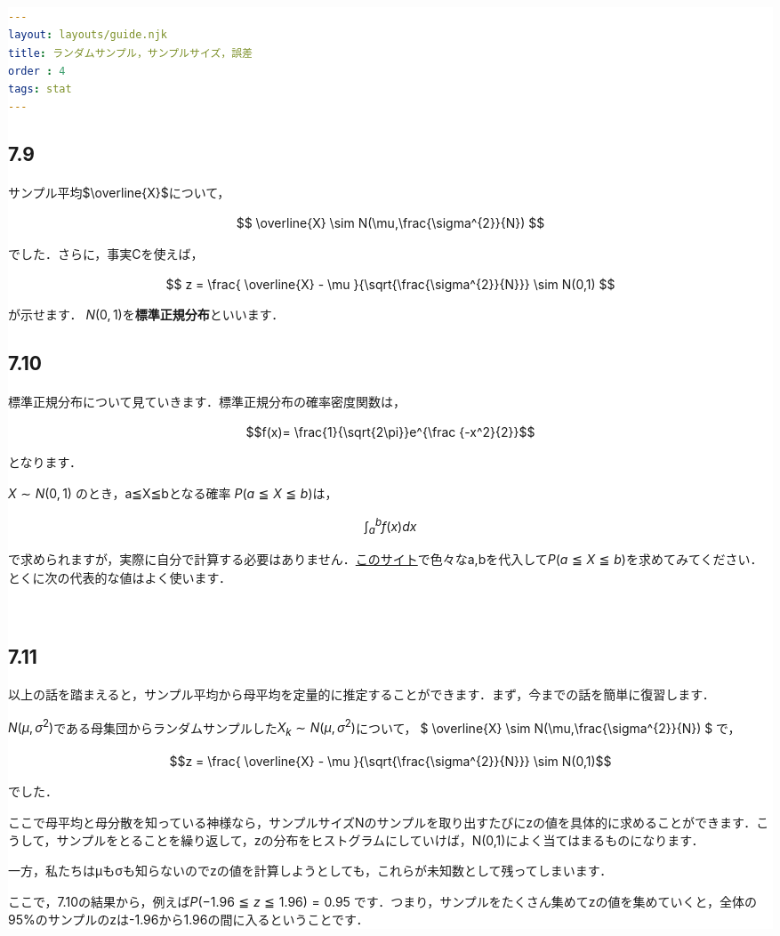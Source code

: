 ```yaml
---
layout: layouts/guide.njk
title: ランダムサンプル，サンプルサイズ，誤差
order : 4
tags: stat
---
```


## 7.9

サンプル平均$\overline{X}$について，

$$ \overline{X} \sim N(\mu,\frac{\sigma^{2}}{N}) $$

でした．さらに，事実Cを使えば，

$$ z = \frac{ \overline{X} - \mu }{\sqrt{\frac{\sigma^{2}}{N}}} \sim N(0,1) $$ 

が示せます． $N(0,1)$を**標準正規分布**といいます．

## 7.10

標準正規分布について見ていきます．標準正規分布の確率密度関数は，

$$f(x)= \frac{1}{\sqrt{2\pi}}e^{\frac {-x^2}{2}}$$ 

となります．

$X \sim N(0,1)$ のとき，a≦X≦bとなる確率 $P(a≦X≦b)$は，

$$\int_a^b f(x) dx$$

で求められますが，実際に自分で計算する必要はありません．[このサイト](https://www.geogebra.org/m/W9Nz53Ct)で色々なa,bを代入して$P(a≦X≦b)$を求めてみてください．とくに次の代表的な値はよく使います．

<img src="/img/stats/標準正規分布.png" alt="" srcset=""  url="https://en.wikipedia.org/wiki/Continuous_uniform_distribution" class="mr-0 ml-auto my-4" width="350px" >


## 7.11

以上の話を踏まえると，サンプル平均から母平均を定量的に推定することができます．まず，今までの話を簡単に復習します．

$N(μ, σ^2)$である母集団からランダムサンプルした$X_k \sim N(μ, σ^2)$について， $ \overline{X} \sim N(\mu,\frac{\sigma^{2}}{N}) $ で，

$$z = \frac{ \overline{X} - \mu }{\sqrt{\frac{\sigma^{2}}{N}}} \sim N(0,1)$$

でした．

ここで母平均と母分散を知っている神様なら，サンプルサイズNのサンプルを取り出すたびにzの値を具体的に求めることができます．こうして，サンプルをとることを繰り返して，zの分布をヒストグラムにしていけば，N(0,1)によく当てはまるものになります．

一方，私たちはμもσも知らないのでzの値を計算しようとしても，これらが未知数として残ってしまいます．

ここで，7.10の結果から，例えば$P(-1.96≦z≦1.96)= 0.95$ です．つまり，サンプルをたくさん集めてzの値を集めていくと，全体の95%のサンプルのzは-1.96から1.96の間に入るということです．
